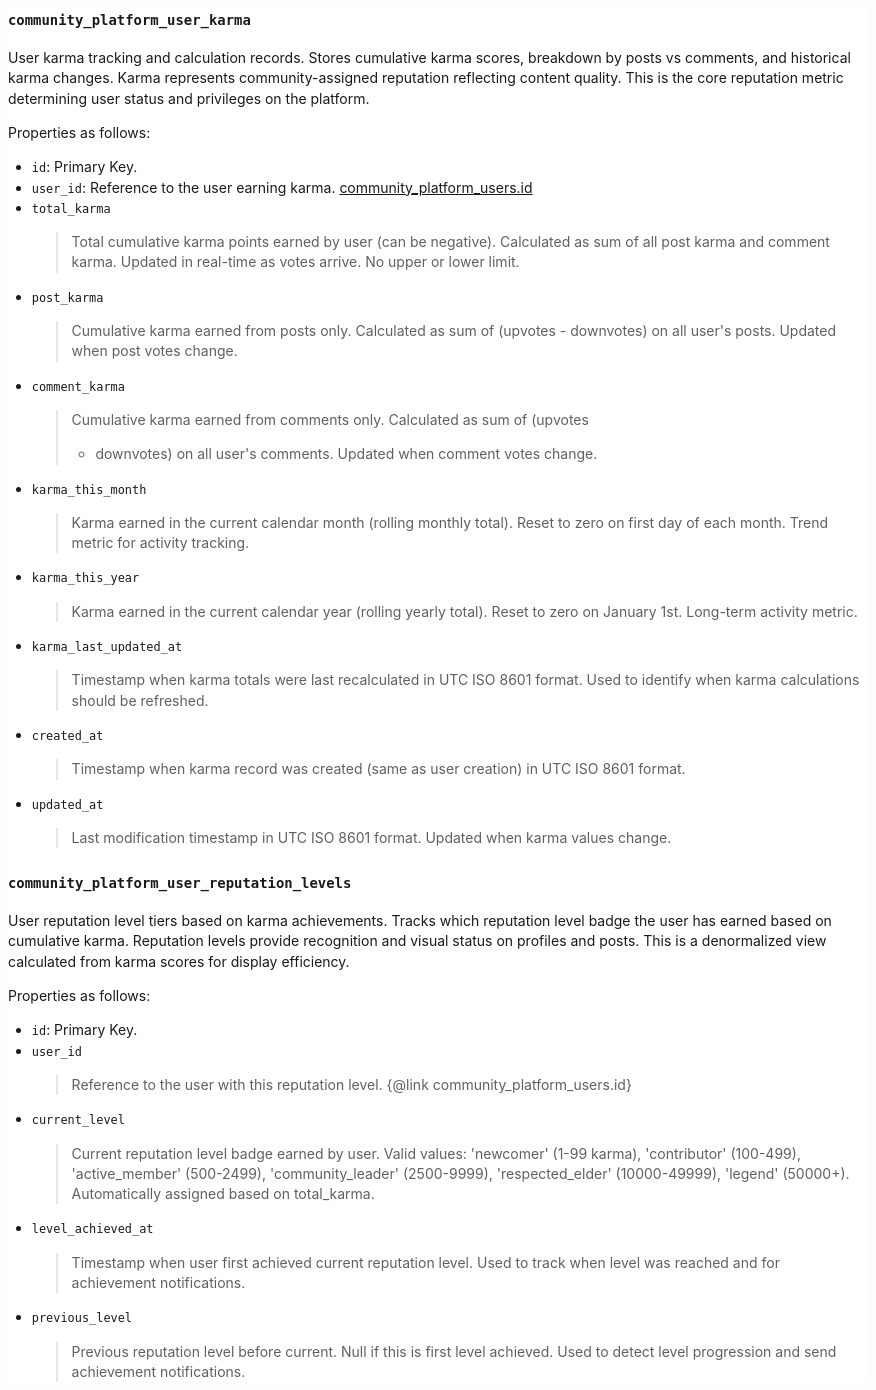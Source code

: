### `community_platform_user_karma`

User karma tracking and calculation records. Stores cumulative karma
scores, breakdown by posts vs comments, and historical karma changes.
Karma represents community-assigned reputation reflecting content
quality. This is the core reputation metric determining user status and
privileges on the platform.

Properties as follows:

- `id`: Primary Key.
- `user_id`: Reference to the user earning karma. [community_platform_users.id](#community_platform_users)
- `total_karma`
  > Total cumulative karma points earned by user (can be negative).
  > Calculated as sum of all post karma and comment karma. Updated in
  > real-time as votes arrive. No upper or lower limit.
- `post_karma`
  > Cumulative karma earned from posts only. Calculated as sum of (upvotes -
  > downvotes) on all user's posts. Updated when post votes change.
- `comment_karma`
  > Cumulative karma earned from comments only. Calculated as sum of (upvotes
  > - downvotes) on all user's comments. Updated when comment votes change.
- `karma_this_month`
  > Karma earned in the current calendar month (rolling monthly total). Reset
  > to zero on first day of each month. Trend metric for activity tracking.
- `karma_this_year`
  > Karma earned in the current calendar year (rolling yearly total). Reset
  > to zero on January 1st. Long-term activity metric.
- `karma_last_updated_at`
  > Timestamp when karma totals were last recalculated in UTC ISO 8601
  > format. Used to identify when karma calculations should be refreshed.
- `created_at`
  > Timestamp when karma record was created (same as user creation) in UTC
  > ISO 8601 format.
- `updated_at`
  > Last modification timestamp in UTC ISO 8601 format. Updated when karma
  > values change.

### `community_platform_user_reputation_levels`

User reputation level tiers based on karma achievements. Tracks which
reputation level badge the user has earned based on cumulative karma.
Reputation levels provide recognition and visual status on profiles and
posts. This is a denormalized view calculated from karma scores for
display efficiency.

Properties as follows:

- `id`: Primary Key.
- `user_id`
  > Reference to the user with this reputation level. {@link
  > community_platform_users.id}
- `current_level`
  > Current reputation level badge earned by user. Valid values: 'newcomer'
  > (1-99 karma), 'contributor' (100-499), 'active_member' (500-2499),
  > 'community_leader' (2500-9999), 'respected_elder' (10000-49999), 'legend'
  > (50000+). Automatically assigned based on total_karma.
- `level_achieved_at`
  > Timestamp when user first achieved current reputation level. Used to
  > track when level was reached and for achievement notifications.
- `previous_level`
  > Previous reputation level before current. Null if this is first level
  > achieved. Used to detect level progression and send achievement
  > notifications.
